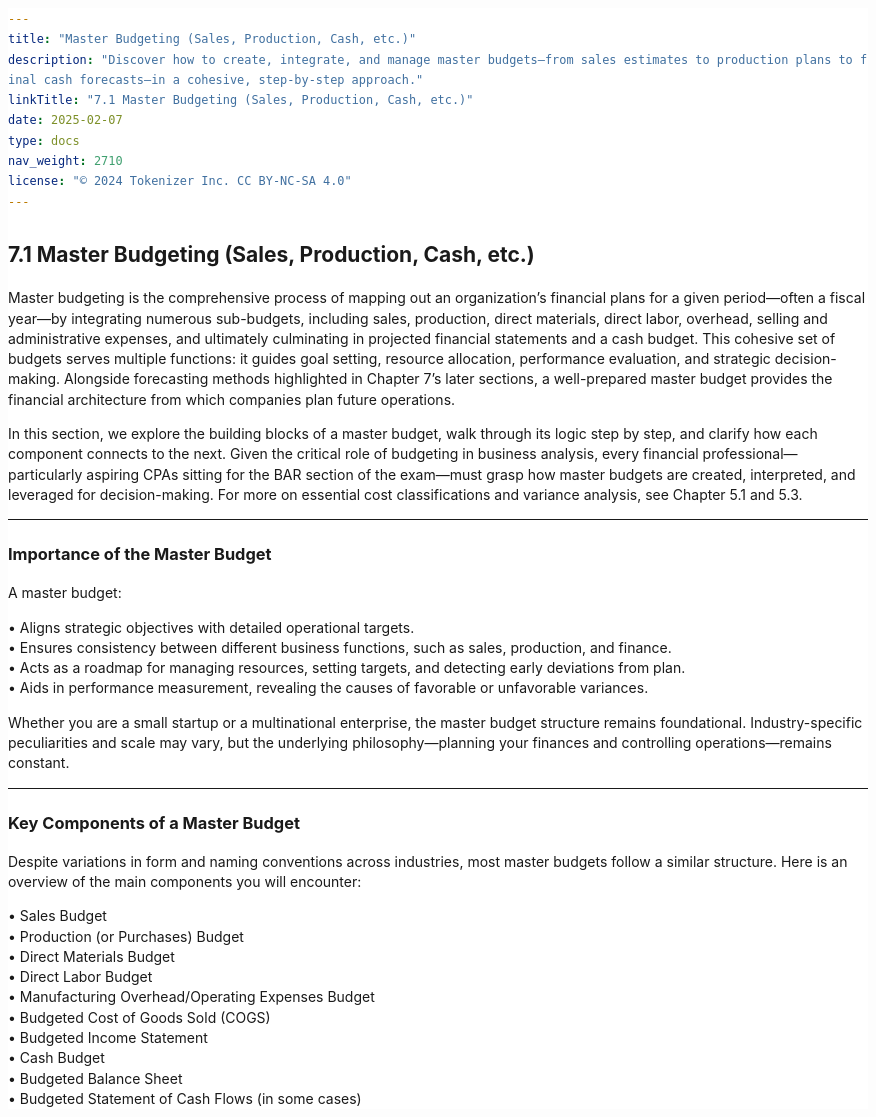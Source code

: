 ```yaml
---
title: "Master Budgeting (Sales, Production, Cash, etc.)"
description: "Discover how to create, integrate, and manage master budgets—from sales estimates to production plans to final cash forecasts—in a cohesive, step-by-step approach."
linkTitle: "7.1 Master Budgeting (Sales, Production, Cash, etc.)"
date: 2025-02-07
type: docs
nav_weight: 2710
license: "© 2024 Tokenizer Inc. CC BY-NC-SA 4.0"
---
```


## 7.1 Master Budgeting (Sales, Production, Cash, etc.)

Master budgeting is the comprehensive process of mapping out an organization’s financial plans for a given period—often a fiscal year—by integrating numerous sub-budgets, including sales, production, direct materials, direct labor, overhead, selling and administrative expenses, and ultimately culminating in projected financial statements and a cash budget. This cohesive set of budgets serves multiple functions: it guides goal setting, resource allocation, performance evaluation, and strategic decision-making. Alongside forecasting methods highlighted in Chapter 7’s later sections, a well-prepared master budget provides the financial architecture from which companies plan future operations. 

In this section, we explore the building blocks of a master budget, walk through its logic step by step, and clarify how each component connects to the next. Given the critical role of budgeting in business analysis, every financial professional—particularly aspiring CPAs sitting for the BAR section of the exam—must grasp how master budgets are created, interpreted, and leveraged for decision-making. For more on essential cost classifications and variance analysis, see Chapter 5.1 and 5.3.

---

### Importance of the Master Budget

A master budget:

• Aligns strategic objectives with detailed operational targets.  
• Ensures consistency between different business functions, such as sales, production, and finance.  
• Acts as a roadmap for managing resources, setting targets, and detecting early deviations from plan.  
• Aids in performance measurement, revealing the causes of favorable or unfavorable variances.  

Whether you are a small startup or a multinational enterprise, the master budget structure remains foundational. Industry-specific peculiarities and scale may vary, but the underlying philosophy—planning your finances and controlling operations—remains constant.

---

### Key Components of a Master Budget

Despite variations in form and naming conventions across industries, most master budgets follow a similar structure. Here is an overview of the main components you will encounter:

• Sales Budget  
• Production (or Purchases) Budget  
• Direct Materials Budget  
• Direct Labor Budget  
• Manufacturing Overhead/Operating Expenses Budget  
• Budgeted Cost of Goods Sold (COGS)  
• Budgeted Income Statement  
• Cash Budget  
• Budgeted Balance Sheet  
• Budgeted Statement of Cash Flows (in some cases)

